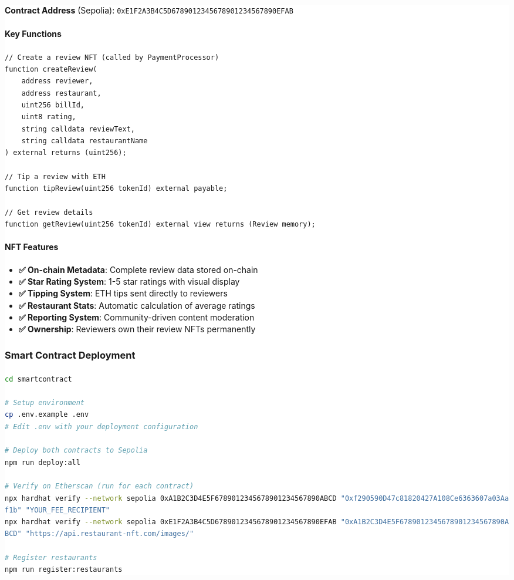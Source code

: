 **Contract Address** (Sepolia): `0xE1F2A3B4C5D6789012345678901234567890EFAB`

#### Key Functions

```solidity
// Create a review NFT (called by PaymentProcessor)
function createReview(
    address reviewer,
    address restaurant,
    uint256 billId,
    uint8 rating,
    string calldata reviewText,
    string calldata restaurantName
) external returns (uint256);

// Tip a review with ETH
function tipReview(uint256 tokenId) external payable;

// Get review details
function getReview(uint256 tokenId) external view returns (Review memory);
```

#### NFT Features

- **✅ On-chain Metadata**: Complete review data stored on-chain
- **✅ Star Rating System**: 1-5 star ratings with visual display
- **✅ Tipping System**: ETH tips sent directly to reviewers
- **✅ Restaurant Stats**: Automatic calculation of average ratings
- **✅ Reporting System**: Community-driven content moderation
- **✅ Ownership**: Reviewers own their review NFTs permanently

### Smart Contract Deployment

```bash
cd smartcontract

# Setup environment
cp .env.example .env
# Edit .env with your deployment configuration

# Deploy both contracts to Sepolia
npm run deploy:all

# Verify on Etherscan (run for each contract)
npx hardhat verify --network sepolia 0xA1B2C3D4E5F6789012345678901234567890ABCD "0xf290590D47c81820427A108Ce6363607a03Aaf1b" "YOUR_FEE_RECIPIENT"
npx hardhat verify --network sepolia 0xE1F2A3B4C5D6789012345678901234567890EFAB "0xA1B2C3D4E5F6789012345678901234567890ABCD" "https://api.restaurant-nft.com/images/"

# Register restaurants
npm run register:restaurants
```
